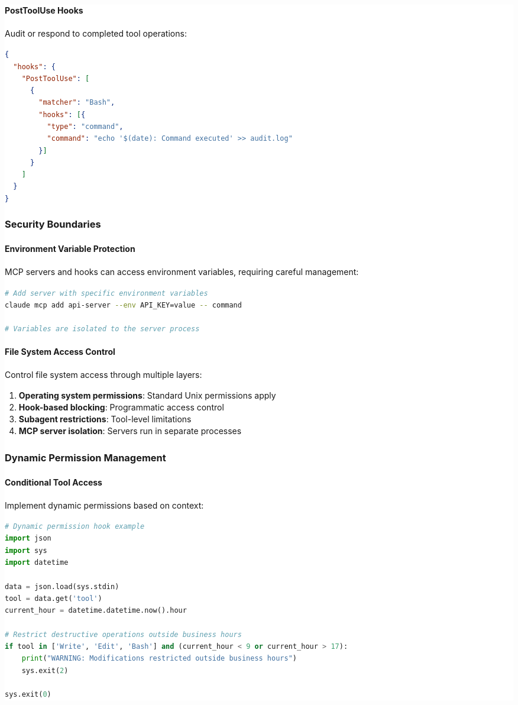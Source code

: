#### PostToolUse Hooks

Audit or respond to completed tool operations:

```json
{
  "hooks": {
    "PostToolUse": [
      {
        "matcher": "Bash",
        "hooks": [{
          "type": "command",
          "command": "echo '$(date): Command executed' >> audit.log"
        }]
      }
    ]
  }
}
```

### Security Boundaries

#### Environment Variable Protection

MCP servers and hooks can access environment variables, requiring careful management:

```bash
# Add server with specific environment variables
claude mcp add api-server --env API_KEY=value -- command

# Variables are isolated to the server process
```

#### File System Access Control

Control file system access through multiple layers:

1. **Operating system permissions**: Standard Unix permissions apply
2. **Hook-based blocking**: Programmatic access control
3. **Subagent restrictions**: Tool-level limitations
4. **MCP server isolation**: Servers run in separate processes

### Dynamic Permission Management

#### Conditional Tool Access

Implement dynamic permissions based on context:

```python
# Dynamic permission hook example
import json
import sys
import datetime

data = json.load(sys.stdin)
tool = data.get('tool')
current_hour = datetime.datetime.now().hour

# Restrict destructive operations outside business hours
if tool in ['Write', 'Edit', 'Bash'] and (current_hour < 9 or current_hour > 17):
    print("WARNING: Modifications restricted outside business hours")
    sys.exit(2)

sys.exit(0)
```

